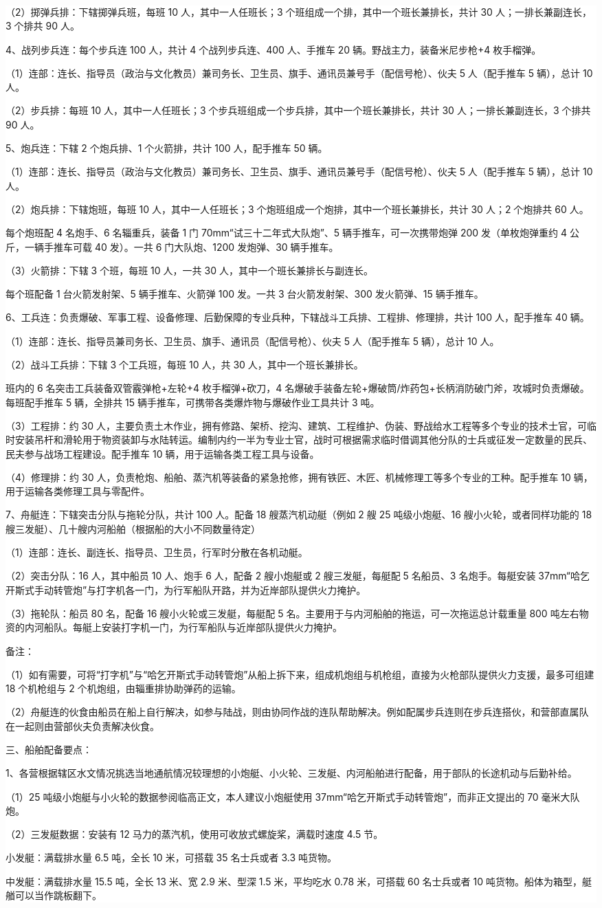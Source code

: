 （2）掷弹兵排：下辖掷弹兵班，每班 10 人，其中一人任班长；3 个班组成一个排，其中一个班长兼排长，共计 30 人；一排长兼副连长，3 个排共 90 人。

4、战列步兵连：每个步兵连 100 人，共计 4 个战列步兵连、400 人、手推车 20 辆。野战主力，装备米尼步枪+4 枚手榴弹。

（1）连部：连长、指导员（政治与文化教员）兼司务长、卫生员、旗手、通讯员兼号手（配信号枪）、伙夫 5 人（配手推车 5 辆），总计 10 人。

（2）步兵排：每班 10 人，其中一人任班长；3 个步兵班组成一个步兵排，其中一个班长兼排长，共计 30 人；一排长兼副连长，3 个排共 90 人。

5、炮兵连：下辖 2 个炮兵排、1 个火箭排，共计 100 人，配手推车 50 辆。

（1）连部：连长、指导员（政治与文化教员）兼司务长、卫生员、旗手、通讯员兼号手（配信号枪）、伙夫 5 人（配手推车 5 辆），总计 10 人。

（2）炮兵排：下辖炮班，每班 10 人，其中一人任班长；3 个炮班组成一个炮排，其中一个班长兼排长，共计 30 人；2 个炮排共 60 人。

每个炮班配 4 名炮手、6 名辎重兵，装备 1 门 70mm“试三十二年式大队炮”、5 辆手推车，可一次携带炮弹 200 发（单枚炮弹重约 4 公斤，一辆手推车可载 40 发）。一共 6 门大队炮、1200 发炮弹、30 辆手推车。

（3）火箭排：下辖 3 个班，每班 10 人，一共 30 人，其中一个班长兼排长与副连长。

每个班配备 1 台火箭发射架、5 辆手推车、火箭弹 100 发。一共 3 台火箭发射架、300 发火箭弹、15 辆手推车。

6、工兵连：负责爆破、军事工程、设备修理、后勤保障的专业兵种，下辖战斗工兵排、工程排、修理排，共计 100 人，配手推车 40 辆。

（1）连部：连长、指导员兼司务长、卫生员、旗手、通讯员（配信号枪）、伙夫 5 人（配手推车 5 辆），总计 10 人。

（2）战斗工兵排：下辖 3 个工兵班，每班 10 人，共 30 人，其中一个班长兼排长。

班内的 6 名突击工兵装备双管霰弹枪+左轮+4 枚手榴弹+砍刀，4 名爆破手装备左轮+爆破筒/炸药包+长柄消防破门斧，攻城时负责爆破。每班配手推车 5 辆，全排共 15 辆手推车，可携带各类爆炸物与爆破作业工具共计 3 吨。

（3）工程排：约 30 人，主要负责土木作业，拥有修路、架桥、挖沟、建筑、工程维护、伪装、野战给水工程等多个专业的技术士官，可临时安装吊杆和滑轮用于物资装卸与水陆转运。编制内约一半为专业士官，战时可根据需求临时借调其他分队的士兵或征发一定数量的民兵、民夫参与战场工程建设。配手推车 10 辆，用于运输各类工程工具与设备。

（4）修理排：约 30 人，负责枪炮、船舶、蒸汽机等装备的紧急抢修，拥有铁匠、木匠、机械修理工等多个专业的工种。配手推车 10 辆，用于运输各类修理工具与零配件。

7、舟艇连：下辖突击分队与拖轮分队，共计 100 人。配备 18 艘蒸汽机动艇（例如 2 艘 25 吨级小炮艇、16 艘小火轮，或者同样功能的 18 艘三发艇）、几十艘内河船舶（根据船的大小不同数量待定）

（1）连部：连长、副连长、指导员、卫生员，行军时分散在各机动艇。

（2）突击分队：16 人，其中船员 10 人、炮手 6 人，配备 2 艘小炮艇或 2 艘三发艇，每艇配 5 名船员、3 名炮手。每艇安装 37mm“哈乞开斯式手动转管炮”与打字机各一门，为行军船队开路，并为近岸部队提供火力掩护。

（3）拖轮队：船员 80 名，配备 16 艘小火轮或三发艇，每艇配 5 名。主要用于与内河船舶的拖运，可一次拖运总计载重量 800 吨左右物资的内河船队。每艇上安装打字机一门，为行军船队与近岸部队提供火力掩护。

备注：

（1）如有需要，可将“打字机”与“哈乞开斯式手动转管炮”从船上拆下来，组成机炮组与机枪组，直接为火枪部队提供火力支援，最多可组建 18 个机枪组与 2 个机炮组，由辎重排协助弹药的运输。

（2）舟艇连的伙食由船员在船上自行解决，如参与陆战，则由协同作战的连队帮助解决。例如配属步兵连则在步兵连搭伙，和营部直属队在一起则由营部伙夫负责解决伙食。

三、船舶配备要点：

1、各营根据辖区水文情况挑选当地通航情况较理想的小炮艇、小火轮、三发艇、内河船舶进行配备，用于部队的长途机动与后勤补给。

（1）25 吨级小炮艇与小火轮的数据参阅临高正文，本人建议小炮艇使用 37mm“哈乞开斯式手动转管炮”，而非正文提出的 70 毫米大队炮。

（2）三发艇数据：安装有 12 马力的蒸汽机，使用可收放式螺旋桨，满载时速度 4.5 节。

小发艇：满载排水量 6.5 吨，全长 10 米，可搭载 35 名士兵或者 3.3 吨货物。

中发艇：满载排水量 15.5 吨，全长 13 米、宽 2.9 米、型深 1.5 米，平均吃水 0.78 米，可搭载 60 名士兵或者 10 吨货物。船体为箱型，艇艏可以当作跳板翻下。
